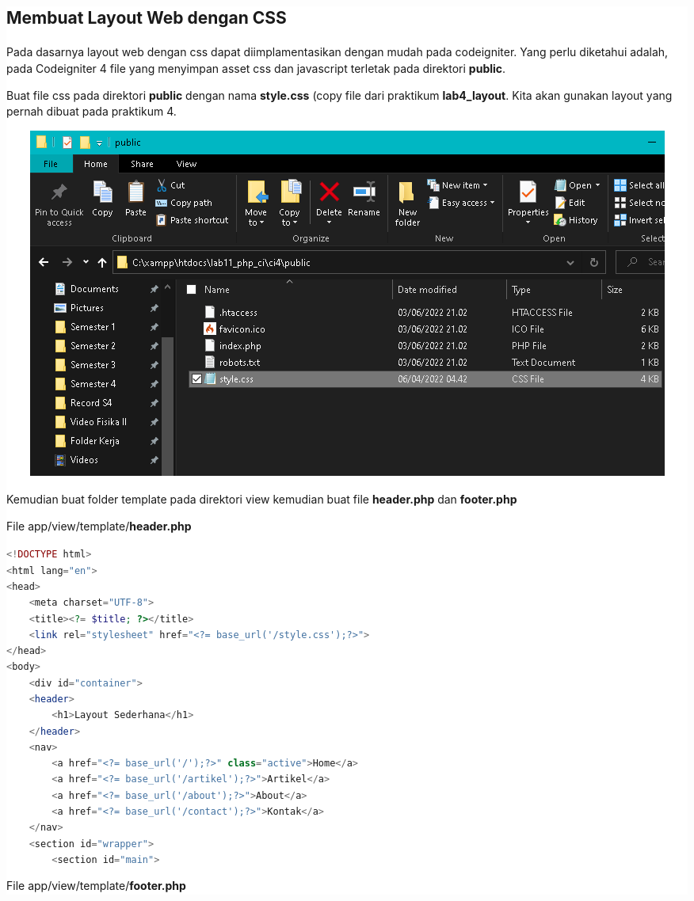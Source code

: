 </p>

## Membuat Layout Web dengan CSS

Pada dasarnya layout web dengan css dapat diimplamentasikan dengan mudah pada codeigniter. Yang perlu diketahui adalah, pada Codeigniter 4 file yang menyimpan asset css dan javascript terletak pada direktori **public**.

Buat file css pada direktori **public** dengan nama **style.css** (copy file dari praktikum **lab4_layout**. Kita akan gunakan layout yang pernah dibuat pada praktikum 4.

<p align="center">
	<img src="ss/stylecss.png" alt="">
</p>

Kemudian buat folder template pada direktori view kemudian buat file **header.php** dan **footer.php**

File app/view/template/**header.php**

```php
<!DOCTYPE html>
<html lang="en">
<head>
	<meta charset="UTF-8">
	<title><?= $title; ?></title>
	<link rel="stylesheet" href="<?= base_url('/style.css');?>">
</head>
<body>
	<div id="container">
	<header>
		<h1>Layout Sederhana</h1>
	</header>
	<nav>
		<a href="<?= base_url('/');?>" class="active">Home</a>
		<a href="<?= base_url('/artikel');?>">Artikel</a>
		<a href="<?= base_url('/about');?>">About</a>
		<a href="<?= base_url('/contact');?>">Kontak</a>
	</nav>
	<section id="wrapper">
		<section id="main">
```
File app/view/template/**footer.php**
